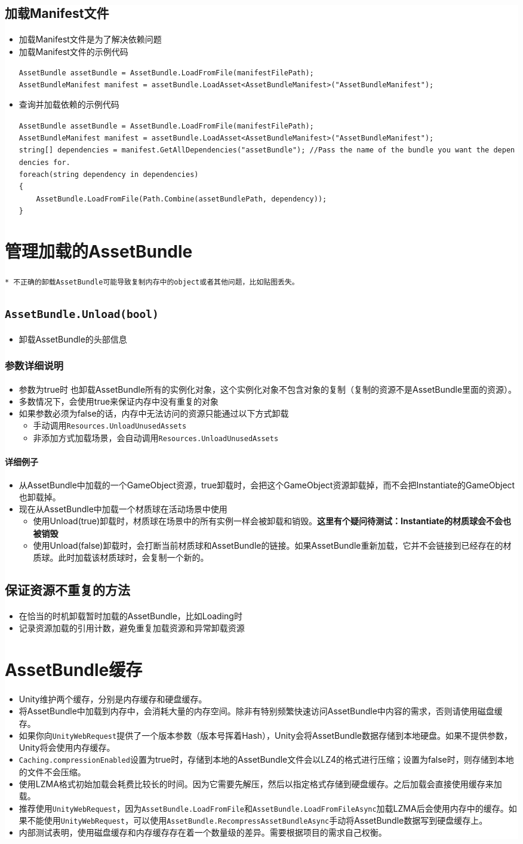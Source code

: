 ## 加载Manifest文件
* 加载Manifest文件是为了解决依赖问题
* 加载Manifest文件的示例代码
	```
	AssetBundle assetBundle = AssetBundle.LoadFromFile(manifestFilePath);
	AssetBundleManifest manifest = assetBundle.LoadAsset<AssetBundleManifest>("AssetBundleManifest");
	```
* 查询并加载依赖的示例代码
	```
	AssetBundle assetBundle = AssetBundle.LoadFromFile(manifestFilePath);
	AssetBundleManifest manifest = assetBundle.LoadAsset<AssetBundleManifest>("AssetBundleManifest");
	string[] dependencies = manifest.GetAllDependencies("assetBundle"); //Pass the name of the bundle you want the dependencies for.
	foreach(string dependency in dependencies)
	{
		AssetBundle.LoadFromFile(Path.Combine(assetBundlePath, dependency));
	}
	```
	
# 管理加载的AssetBundle
	* 不正确的卸载AssetBundle可能导致复制内存中的object或者其他问题，比如贴图丢失。
## `AssetBundle.Unload(bool)`
* 卸载AssetBundle的头部信息

### 参数详细说明
* 参数为true时 也卸载AssetBundle所有的实例化对象，这个实例化对象不包含对象的复制（复制的资源不是AssetBundle里面的资源）。
* 多数情况下，会使用true来保证内存中没有重复的对象
* 如果参数必须为false的话，内存中无法访问的资源只能通过以下方式卸载
	* 手动调用`Resources.UnloadUnusedAssets`
	* 非添加方式加载场景，会自动调用`Resources.UnloadUnusedAssets`

#### 详细例子
* 从AssetBundle中加载的一个GameObject资源，true卸载时，会把这个GameObject资源卸载掉，而不会把Instantiate的GameObject也卸载掉。
* 现在从AssetBundle中加载一个材质球在活动场景中使用
	* 使用Unload(true)卸载时，材质球在场景中的所有实例一样会被卸载和销毁。**这里有个疑问待测试：Instantiate的材质球会不会也被销毁**
	* 使用Unload(false)卸载时，会打断当前材质球和AssetBundle的链接。如果AssetBundle重新加载，它并不会链接到已经存在的材质球。此时加载该材质球时，会复制一个新的。
	
## 保证资源不重复的方法
* 在恰当的时机卸载暂时加载的AssetBundle，比如Loading时
* 记录资源加载的引用计数，避免重复加载资源和异常卸载资源

# AssetBundle缓存
* Unity维护两个缓存，分别是内存缓存和硬盘缓存。
* 将AssetBundle中加载到内存中，会消耗大量的内存空间。除非有特别频繁快速访问AssetBundle中内容的需求，否则请使用磁盘缓存。
* 如果你向`UnityWebRequest`提供了一个版本参数（版本号挥着Hash），Unity会将AssetBundle数据存储到本地硬盘。如果不提供参数，Unity将会使用内存缓存。
* `Caching.compressionEnabled`设置为true时，存储到本地的AssetBundle文件会以LZ4的格式进行压缩；设置为false时，则存储到本地的文件不会压缩。
* 使用LZMA格式初始加载会耗费比较长的时间。因为它需要先解压，然后以指定格式存储到硬盘缓存。之后加载会直接使用缓存来加载。
* 推荐使用`UnityWebRequest`，因为`AssetBundle.LoadFromFile`和`AssetBundle.LoadFromFileAsync`加载LZMA后会使用内存中的缓存。如果不能使用`UnityWebRequest`，可以使用`AssetBundle.RecompressAssetBundleAsync`手动将AssetBundle数据写到硬盘缓存上。
* 内部测试表明，使用磁盘缓存和内存缓存存在着一个数量级的差异。需要根据项目的需求自己权衡。
